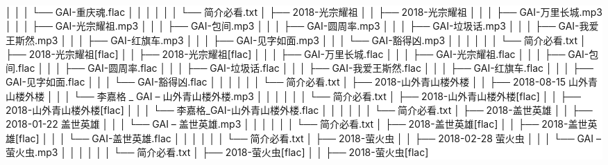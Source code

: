 │   │   │   └── GAI-重庆魂.flac
│   │
│   │
│   │   └── 简介必看.txt
│   ├── 2018-光宗耀祖
│   │   ├── 2018-光宗耀祖
│   │   │   ├── GAI-万里长城.mp3
│   │   │   ├── GAI-光宗耀祖.mp3
│   │   │   ├── GAI-包间.mp3
│   │   │   ├── GAI-圆周率.mp3
│   │   │   ├── GAI-垃圾话.mp3
│   │   │   ├── GAI-我爱王斯然.mp3
│   │   │   ├── GAI-红旗车.mp3
│   │   │   ├── GAI-见字如面.mp3
│   │   │   └── GAI-豁得凶.mp3
│   │
│   │
│   │   └── 简介必看.txt
│   ├── 2018-光宗耀祖[flac]
│   │   ├── 2018-光宗耀祖[flac]
│   │   │   ├── GAI-万里长城.flac
│   │   │   ├── GAI-光宗耀祖.flac
│   │   │   ├── GAI-包间.flac
│   │   │   ├── GAI-圆周率.flac
│   │   │   ├── GAI-垃圾话.flac
│   │   │   ├── GAI-我爱王斯然.flac
│   │   │   ├── GAI-红旗车.flac
│   │   │   ├── GAI-见字如面.flac
│   │   │   └── GAI-豁得凶.flac
│   │
│   │
│   │   └── 简介必看.txt
│   ├── 2018-山外青山楼外楼
│   │   ├── 2018-08-15 山外青山楼外楼
│   │   │   └── 李嘉格 _ GAI – 山外青山楼外楼.mp3
│   │
│   │
│   │   └── 简介必看.txt
│   ├── 2018-山外青山楼外楼[flac]
│   │   ├── 2018-山外青山楼外楼[flac]
│   │   │   └── 李嘉格_GAI-山外青山楼外楼.flac
│   │
│   │
│   │   └── 简介必看.txt
│   ├── 2018-盖世英雄
│   │   ├── 2018-01-22 盖世英雄
│   │   │   └── GAI – 盖世英雄.mp3
│   │
│   │
│   │   └── 简介必看.txt
│   ├── 2018-盖世英雄[flac]
│   │   ├── 2018-盖世英雄[flac]
│   │   │   └── GAI-盖世英雄.flac
│   │
│   │
│   │   └── 简介必看.txt
│   ├── 2018-萤火虫
│   │   ├── 2018-02-28 萤火虫
│   │   │   └── GAI – 萤火虫.mp3
│   │
│   │
│   │   └── 简介必看.txt
│   ├── 2018-萤火虫[flac]
│   │   ├── 2018-萤火虫[flac]